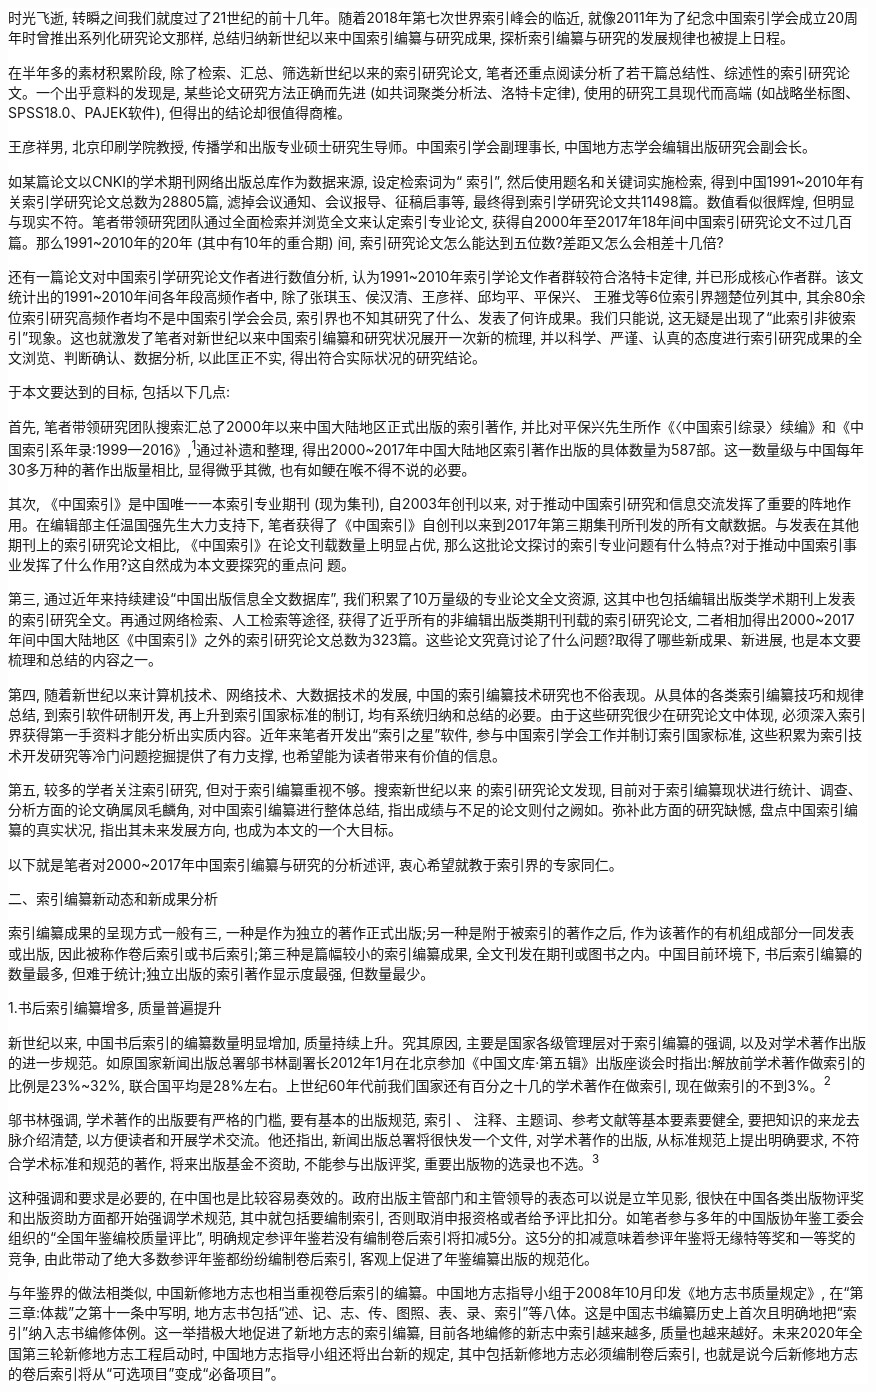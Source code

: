 时光飞逝, 转瞬之间我们就度过了21世纪的前十几年。随着2018年第七次世界索引峰会的临近, 就像2011年为了纪念中国索引学会成立20周年时曾推出系列化研究论文那样, 总结归纳新世纪以来中国索引编纂与研究成果, 探析索引编纂与研究的发展规律也被提上日程。

在半年多的素材积累阶段, 除了检索、汇总、筛选新世纪以来的索引研究论文, 笔者还重点阅读分析了若干篇总结性、综述性的索引研究论文。一个出乎意料的发现是, 某些论文研究方法正确而先进 (如共词聚类分析法、洛特卡定律), 使用的研究工具现代而高端 (如战略坐标图、SPSS18.0、PAJEK软件), 但得出的结论却很值得商榷。

王彦祥男, 北京印刷学院教授, 传播学和出版专业硕士研究生导师。中国索引学会副理事长, 中国地方志学会编辑出版研究会副会长。

如某篇论文以CNKI的学术期刊网络出版总库作为数据来源, 设定检索词为“ 索引”, 然后使用题名和关键词实施检索, 得到中国1991~2010年有关索引学研究论文总数为28805篇, 滤掉会议通知、会议报导、征稿启事等, 最终得到索引学研究论文共11498篇。数值看似很辉煌, 但明显与现实不符。笔者带领研究团队通过全面检索并浏览全文来认定索引专业论文, 获得自2000年至2017年18年间中国索引研究论文不过几百篇。那么1991~2010年的20年 (其中有10年的重合期) 间, 索引研究论文怎么能达到五位数?差距又怎么会相差十几倍?

还有一篇论文对中国索引学研究论文作者进行数值分析, 认为1991~2010年索引学论文作者群较符合洛特卡定律, 并已形成核心作者群。该文统计出的1991~2010年间各年段高频作者中, 除了张琪玉、侯汉清、王彦祥、邱均平、平保兴、 王雅戈等6位索引界翘楚位列其中, 其余80余位索引研究高频作者均不是中国索引学会会员, 索引界也不知其研究了什么、发表了何许成果。我们只能说, 这无疑是出现了“此索引非彼索引”现象。这也就激发了笔者对新世纪以来中国索引编纂和研究状况展开一次新的梳理, 并以科学、严谨、认真的态度进行索引研究成果的全文浏览、判断确认、数据分析, 以此匡正不实, 得出符合实际状况的研究结论。

于本文要达到的目标, 包括以下几点:

首先, 笔者带领研究团队搜索汇总了2000年以来中国大陆地区正式出版的索引著作, 并比对平保兴先生所作《〈中国索引综录〉续编》和《中国索引系年录:1999—2016》,<sup>1</sup>通过补遗和整理, 得出2000~2017年中国大陆地区索引著作出版的具体数量为587部。这一数量级与中国每年30多万种的著作出版量相比, 显得微乎其微, 也有如鲠在喉不得不说的必要。

其次, 《中国索引》是中国唯一一本索引专业期刊 (现为集刊), 自2003年创刊以来, 对于推动中国索引研究和信息交流发挥了重要的阵地作用。在编辑部主任温国强先生大力支持下, 笔者获得了《中国索引》自创刊以来到2017年第三期集刊所刊发的所有文献数据。与发表在其他期刊上的索引研究论文相比, 《中国索引》在论文刊载数量上明显占优, 那么这批论文探讨的索引专业问题有什么特点?对于推动中国索引事业发挥了什么作用?这自然成为本文要探究的重点问 题。

第三, 通过近年来持续建设“中国出版信息全文数据库”, 我们积累了10万量级的专业论文全文资源, 这其中也包括编辑出版类学术期刊上发表的索引研究全文。再通过网络检索、人工检索等途径, 获得了近乎所有的非编辑出版类期刊刊载的索引研究论文, 二者相加得出2000~2017年间中国大陆地区《中国索引》之外的索引研究论文总数为323篇。这些论文究竟讨论了什么问题?取得了哪些新成果、新进展, 也是本文要梳理和总结的内容之一。

第四, 随着新世纪以来计算机技术、网络技术、大数据技术的发展, 中国的索引编纂技术研究也不俗表现。从具体的各类索引编纂技巧和规律总结, 到索引软件研制开发, 再上升到索引国家标准的制订, 均有系统归纳和总结的必要。由于这些研究很少在研究论文中体现, 必须深入索引界获得第一手资料才能分析出实质内容。近年来笔者开发出“索引之星”软件, 参与中国索引学会工作并制订索引国家标准, 这些积累为索引技术开发研究等冷门问题挖掘提供了有力支撑, 也希望能为读者带来有价值的信息。

第五, 较多的学者关注索引研究, 但对于索引编纂重视不够。搜索新世纪以来 的索引研究论文发现, 目前对于索引编纂现状进行统计、调查、分析方面的论文确属凤毛麟角, 对中国索引编纂进行整体总结, 指出成绩与不足的论文则付之阙如。弥补此方面的研究缺憾, 盘点中国索引编纂的真实状况, 指出其未来发展方向, 也成为本文的一个大目标。

以下就是笔者对2000~2017年中国索引编纂与研究的分析述评, 衷心希望就教于索引界的专家同仁。

二、索引编纂新动态和新成果分析

索引编纂成果的呈现方式一般有三, 一种是作为独立的著作正式出版;另一种是附于被索引的著作之后, 作为该著作的有机组成部分一同发表或出版, 因此被称作卷后索引或书后索引;第三种是篇幅较小的索引编纂成果, 全文刊发在期刊或图书之内。中国目前环境下, 书后索引编纂的数量最多, 但难于统计;独立出版的索引著作显示度最强, 但数量最少。

1.书后索引编纂增多, 质量普遍提升

新世纪以来, 中国书后索引的编纂数量明显增加, 质量持续上升。究其原因, 主要是国家各级管理层对于索引编纂的强调, 以及对学术著作出版的进一步规范。如原国家新闻出版总署邬书林副署长2012年1月在北京参加《中国文库·第五辑》出版座谈会时指出:解放前学术著作做索引的比例是23%~32%, 联合国平均是28%左右。上世纪60年代前我们国家还有百分之十几的学术著作在做索引, 现在做索引的不到3%。<sup>2</sup>

邬书林强调, 学术著作的出版要有严格的门槛, 要有基本的出版规范, 索引 、 注释、主题词、参考文献等基本要素要健全, 要把知识的来龙去脉介绍清楚, 以方便读者和开展学术交流。他还指出, 新闻出版总署将很快发一个文件, 对学术著作的出版, 从标准规范上提出明确要求, 不符合学术标准和规范的著作, 将来出版基金不资助, 不能参与出版评奖, 重要出版物的选录也不选。<sup>3</sup>

这种强调和要求是必要的, 在中国也是比较容易奏效的。政府出版主管部门和主管领导的表态可以说是立竿见影, 很快在中国各类出版物评奖和出版资助方面都开始强调学术规范, 其中就包括要编制索引, 否则取消申报资格或者给予评比扣分。如笔者参与多年的中国版协年鉴工委会组织的“全国年鉴编校质量评比”, 明确规定参评年鉴若没有编制卷后索引将扣减5分。这5分的扣减意味着参评年鉴将无缘特等奖和一等奖的竞争, 由此带动了绝大多数参评年鉴都纷纷编制卷后索引, 客观上促进了年鉴编纂出版的规范化。

与年鉴界的做法相类似, 中国新修地方志也相当重视卷后索引的编纂。中国地方志指导小组于2008年10月印发《地方志书质量规定》, 在“第三章:体裁”之第十一条中写明, 地方志书包括“述、记、志、传、图照、表、录、索引”等八体。这是中国志书编纂历史上首次且明确地把“索引”纳入志书编修体例。这一举措极大地促进了新地方志的索引编纂, 目前各地编修的新志中索引越来越多, 质量也越来越好。未来2020年全国第三轮新修地方志工程启动时, 中国地方志指导小组还将出台新的规定, 其中包括新修地方志必须编制卷后索引, 也就是说今后新修地方志的卷后索引将从“可选项目”变成“必备项目”。

